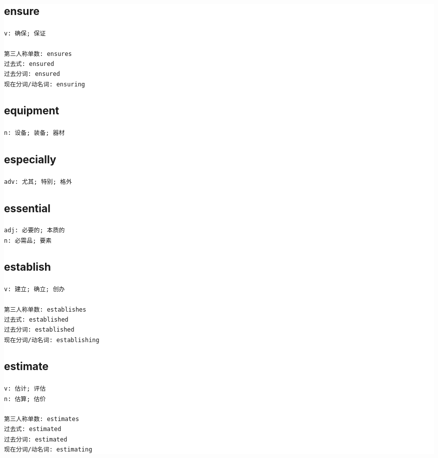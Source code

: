 ## ensure

```tip:c@summary-box
v: 确保; 保证

第三人称单数: ensures
过去式: ensured
过去分词: ensured
现在分词/动名词: ensuring
```

## equipment

```tip:c@summary-box
n: 设备; 装备; 器材
```

## especially

```tip:c@summary-box
adv: 尤其; 特别; 格外
```

## essential

```tip:c@summary-box
adj: 必要的; 本质的
n: 必需品; 要素
```

## establish

```tip:c@summary-box
v: 建立; 确立; 创办

第三人称单数: establishes
过去式: established
过去分词: established
现在分词/动名词: establishing
```

## estimate

```tip:c@summary-box
v: 估计; 评估
n: 估算; 估价

第三人称单数: estimates
过去式: estimated
过去分词: estimated
现在分词/动名词: estimating
```
